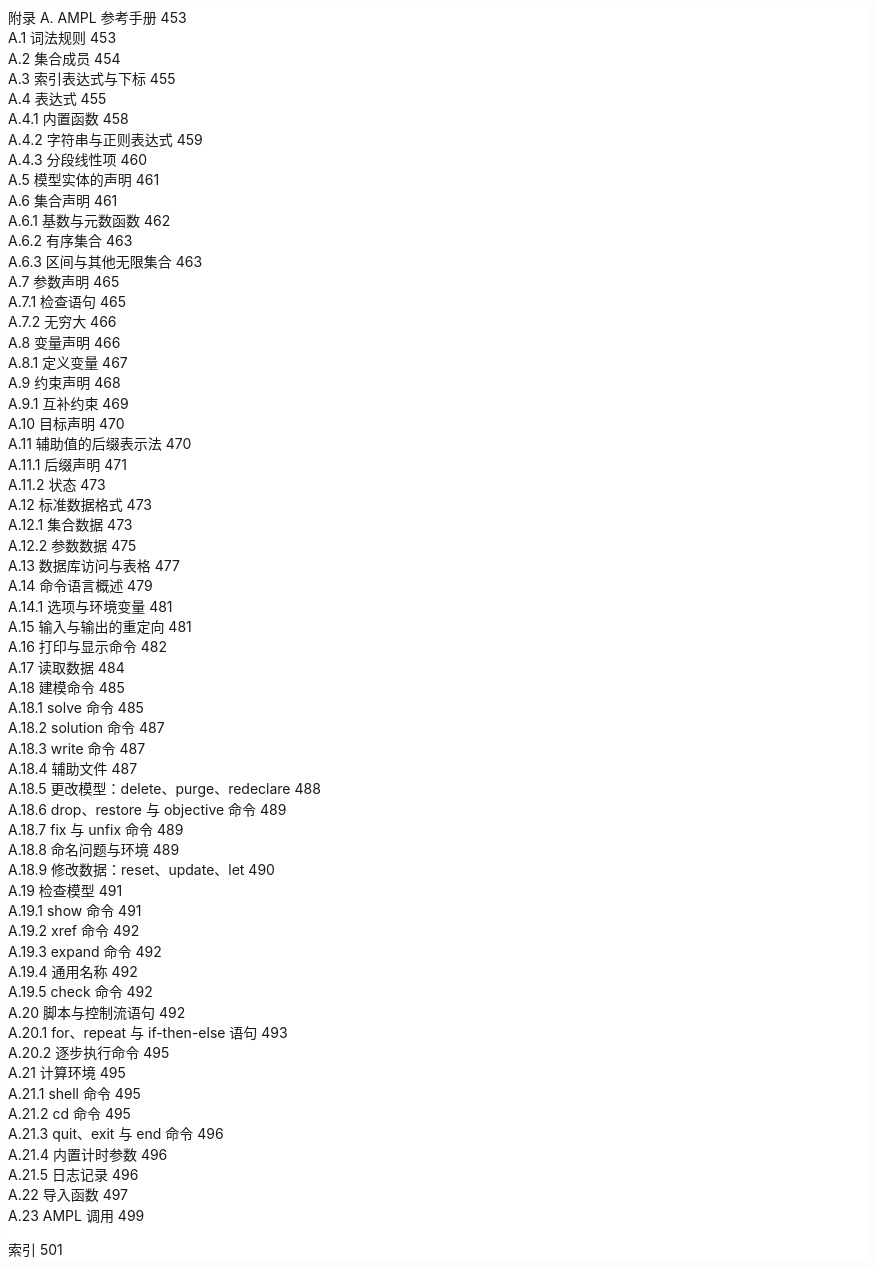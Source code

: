 附录 A. AMPL 参考手册 453  
A.1 词法规则 453  
A.2 集合成员 454  
A.3 索引表达式与下标 455  
A.4 表达式 455  
A.4.1 内置函数 458  
A.4.2 字符串与正则表达式 459  
A.4.3 分段线性项 460  
A.5 模型实体的声明 461  
A.6 集合声明 461  
A.6.1 基数与元数函数 462  
A.6.2 有序集合 463  
A.6.3 区间与其他无限集合 463  
A.7 参数声明 465  
A.7.1 检查语句 465  
A.7.2 无穷大 466  
A.8 变量声明 466  
A.8.1 定义变量 467  
A.9 约束声明 468  
A.9.1 互补约束 469  
A.10 目标声明 470  
A.11 辅助值的后缀表示法 470  
A.11.1 后缀声明 471  
A.11.2 状态 473  
A.12 标准数据格式 473  
A.12.1 集合数据 473  
A.12.2 参数数据 475  
A.13 数据库访问与表格 477  
A.14 命令语言概述 479  
A.14.1 选项与环境变量 481  
A.15 输入与输出的重定向 481  
A.16 打印与显示命令 482  
A.17 读取数据 484  
A.18 建模命令 485  
A.18.1 solve 命令 485  
A.18.2 solution 命令 487  
A.18.3 write 命令 487  
A.18.4 辅助文件 487  
A.18.5 更改模型：delete、purge、redeclare 488  
A.18.6 drop、restore 与 objective 命令 489  
A.18.7 fix 与 unfix 命令 489  
A.18.8 命名问题与环境 489  
A.18.9 修改数据：reset、update、let 490  
A.19 检查模型 491  
A.19.1 show 命令 491  
A.19.2 xref 命令 492  
A.19.3 expand 命令 492  
A.19.4 通用名称 492  
A.19.5 check 命令 492  
A.20 脚本与控制流语句 492  
A.20.1 for、repeat 与 if-then-else 语句 493  
A.20.2 逐步执行命令 495  
A.21 计算环境 495  
A.21.1 shell 命令 495  
A.21.2 cd 命令 495  
A.21.3 quit、exit 与 end 命令 496  
A.21.4 内置计时参数 496  
A.21.5 日志记录 496  
A.22 导入函数 497  
A.23 AMPL 调用 499  

索引 501  